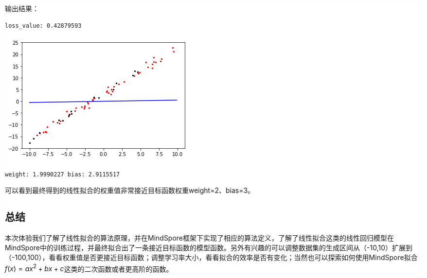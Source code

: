 输出结果：


    loss_value: 0.42879593
    


![gif](./images/linear_regression.gif)


    weight: 1.9990227 bias: 2.9115517
    

可以看到最终得到的线性拟合的权重值非常接近目标函数权重weight=2、bias=3。

## 总结

本次体验我们了解了线性拟合的算法原理，并在MindSpore框架下实现了相应的算法定义，了解了线性拟合这类的线性回归模型在MindSpore中的训练过程，并最终拟合出了一条接近目标函数的模型函数。另外有兴趣的可以调整数据集的生成区间从（-10,10）扩展到（-100,100），看看权重值是否更接近目标函数；调整学习率大小，看看拟合的效率是否有变化；当然也可以探索如何使用MindSpore拟合$f(x)=ax^2+bx+c$这类的二次函数或者更高阶的函数。
